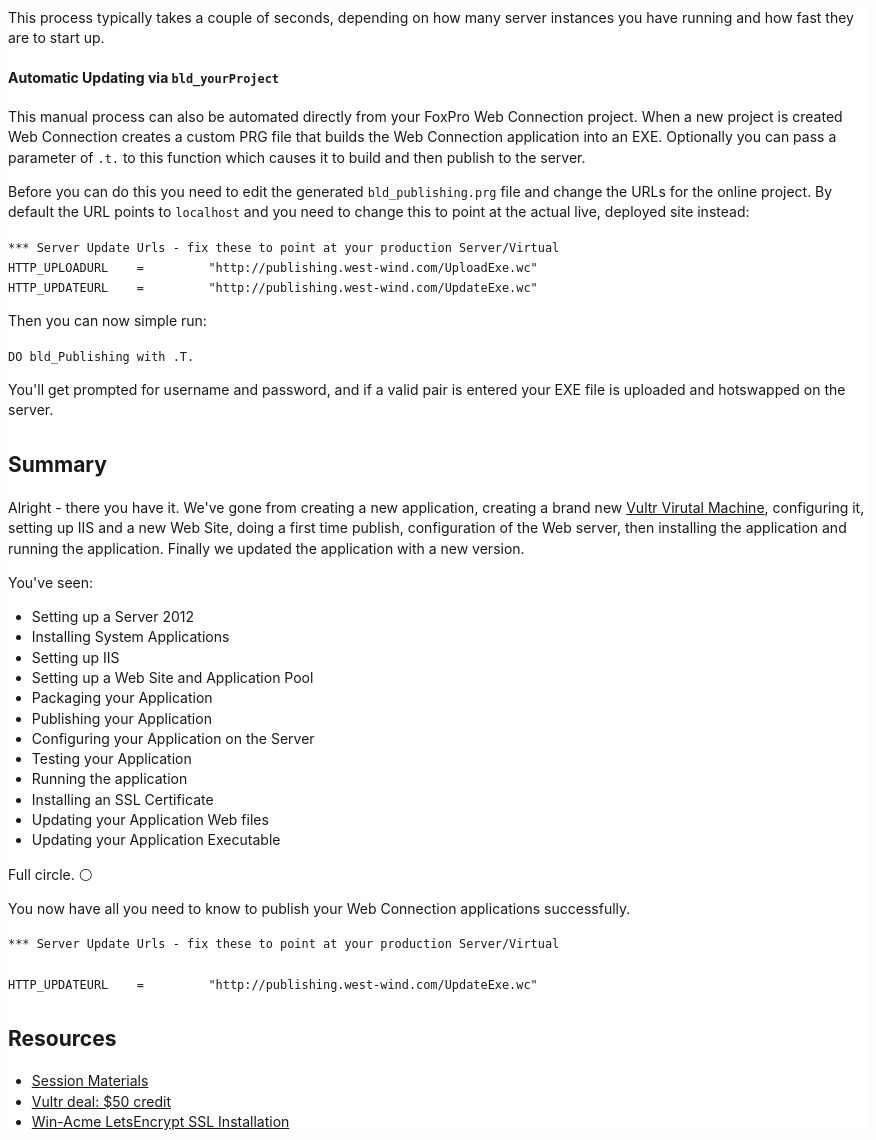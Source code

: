 This process typically takes a couple of seconds, depending on how many server instances you have running and how fast they are to start up.

#### Automatic Updating via `bld_yourProject`
This manual process can also be automated directly from your FoxPro Web Connection project. When a new project is created Web Connection creates a custom PRG file that builds the Web Connection application into an EXE. Optionally you can pass a parameter of `.t.` to this function which causes it to build and then publish to the server.


Before you can do this you need to edit the generated `bld_publishing.prg` file and change the URLs for the online project. By default the URL points to `localhost` and you need to change this to point at the actual live, deployed site instead:

```foxpro
*** Server Update Urls - fix these to point at your production Server/Virtual
HTTP_UPLOADURL    =         "http://publishing.west-wind.com/UploadExe.wc"
HTTP_UPDATEURL 	  =         "http://publishing.west-wind.com/UpdateExe.wc"
```

Then you can now simple run:

```foxpro
DO bld_Publishing with .T.
```

You'll get prompted for username and password, and if a valid pair is entered your EXE file is uploaded and hotswapped on the server.

## Summary
Alright - there you have it. We've gone from creating a new application, creating a brand new [Vultr Virutal Machine](https://www.vultr.com/?ref=6820014), configuring it, setting up IIS and a new Web Site, doing a first time publish, configuration of the Web server, then installing the application and running the application. Finally we updated the application with a new version.

You've seen:

* Setting up a Server 2012
* Installing System Applications
* Setting up IIS
* Setting up a Web Site and Application Pool
* Packaging your Application
* Publishing your Application
* Configuring your Application on the Server
* Testing your Application
* Running the application
* Installing an SSL Certificate
* Updating your Application Web files
* Updating your Application Executable

Full circle. :white_circle: 

You now have all you need to know to publish your Web Connection applications successfully.

```foxpro
*** Server Update Urls - fix these to point at your production Server/Virtual

HTTP_UPDATEURL 	  =         "http://publishing.west-wind.com/UpdateExe.wc"
```


## Resources
* [Session Materials](https://github.com/RickStrahl/SWFOX2019_WebConnectionDeployment)
* [Vultr deal: $50 credit](https://www.vultr.com/?ref=7800880-4F)
* [Win-Acme LetsEncrypt SSL Installation](https://pkisharp.github.io/win-acme/)
